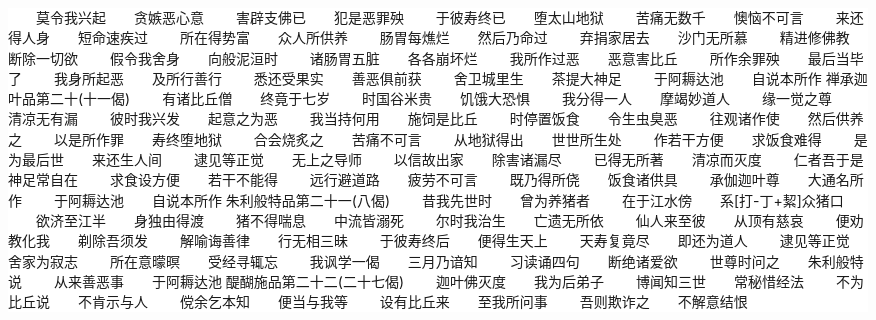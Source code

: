 　　莫令我兴起　　贪嫉恶心意
　　害辟支佛已　　犯是恶罪殃
　　于彼寿终已　　堕太山地狱
　　苦痛无数千　　懊恼不可言
　　来还得人身　　短命速疾过
　　所在得势富　　众人所供养
　　肠胃每燋烂　　然后乃命过
　　弃捐家居去　　沙门无所慕
　　精进修佛教　　断除一切欲
　　假令我舍身　　向般泥洹时
　　诸肠胃五脏　　各各崩坏烂
　　我所作过恶　　恶意害比丘
　　所作余罪殃　　最后当毕了
　　我身所起恶　　及所行善行
　　悉还受果实　　善恶俱前获
　　舍卫城里生　　茶提大神足
　　于阿耨达池　　自说本所作
禅承迦叶品第二十(十一偈)
　　有诸比丘僧　　终竟于七岁
　　时国谷米贵　　饥饿大恐惧
　　我分得一人　　摩竭妙道人
　　缘一觉之尊　　清凉无有漏
　　彼时我兴发　　起意之为恶
　　我当持何用　　施饲是比丘
　　时停置饭食　　令生虫臭恶
　　往观诸作使　　然后供养之
　　以是所作罪　　寿终堕地狱
　　合会烧炙之　　苦痛不可言
　　从地狱得出　　世世所生处
　　作若干方便　　求饭食难得
　　是为最后世　　来还生人间
　　逮见等正觉　　无上之导师
　　以信故出家　　除害诸漏尽
　　已得无所著　　清凉而灭度
　　仁者吾于是　　神足常自在
　　求食设方便　　若干不能得
　　远行避道路　　疲劳不可言
　　既乃得所侥　　饭食诸供具
　　承伽迦叶尊　　大通名所作
　　于阿耨达池　　自说本所作
朱利般特品第二十一(八偈)
　　昔我先世时　　曾为养猪者
　　在于江水傍　　系[打-丁+絜]众猪口
　　欲济至江半　　身独由得渡
　　猪不得喘息　　中流皆溺死
　　尔时我治生　　亡遗无所依
　　仙人来至彼　　从顶有慈哀
　　便劝教化我　　剃除吾须发
　　解喻诲善律　　行无相三昧
　　于彼寿终后　　便得生天上
　　天寿复竟尽　　即还为道人
　　逮见等正觉　　舍家为寂志
　　所在意曚暝　　受经寻辄忘
　　我讽学一偈　　三月乃谙知
　　习读诵四句　　断绝诸爱欲
　　世尊时问之　　朱利般特说
　　从来善恶事　　于阿耨达池
醍醐施品第二十二(二十七偈)
　　迦叶佛灭度　　我为后弟子
　　博闻知三世　　常秘惜经法
　　不为比丘说　　不肯示与人
　　傥余乞本知　　便当与我等
　　设有比丘来　　至我所问事
　　吾则欺诈之　　不解意结恨